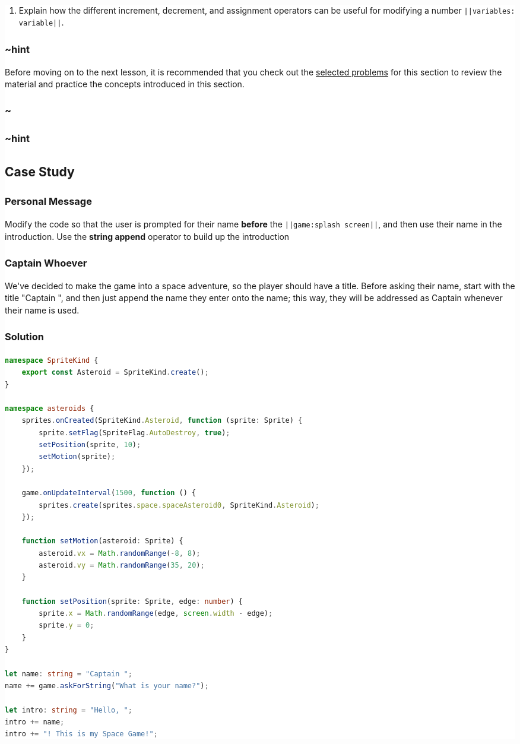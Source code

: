 1. Explain how the different increment, decrement,
and assignment operators can be useful for modifying a number ``||variables:variable||``.

### ~hint

Before moving on to the next lesson, it is recommended that you check out the
[selected problems](/courses/csintro3/intro/operators-problems) for this section
to review the material and practice the concepts introduced in this section.

### ~

### ~hint

## Case Study

### Personal Message

Modify the code so that the user is prompted for their name **before** the
``||game:splash screen||``, and then use their name in the introduction.
Use the **string append** operator to build up the introduction

### Captain Whoever

We've decided to make the game into a space adventure, so the player should have a title.
Before asking their name, start with the title "Captain ",
and then just append the name they enter onto the name;
this way, they will be addressed as Captain whenever their name is used.

### Solution

```typescript
namespace SpriteKind {
    export const Asteroid = SpriteKind.create();
}

namespace asteroids {
    sprites.onCreated(SpriteKind.Asteroid, function (sprite: Sprite) {
        sprite.setFlag(SpriteFlag.AutoDestroy, true);
        setPosition(sprite, 10);
        setMotion(sprite);
    });

    game.onUpdateInterval(1500, function () {
        sprites.create(sprites.space.spaceAsteroid0, SpriteKind.Asteroid);
    });

    function setMotion(asteroid: Sprite) {
        asteroid.vx = Math.randomRange(-8, 8);
        asteroid.vy = Math.randomRange(35, 20);
    }

    function setPosition(sprite: Sprite, edge: number) {
        sprite.x = Math.randomRange(edge, screen.width - edge);
        sprite.y = 0;
    }
}

let name: string = "Captain ";
name += game.askForString("What is your name?");

let intro: string = "Hello, ";
intro += name;
intro += "! This is my Space Game!";
```